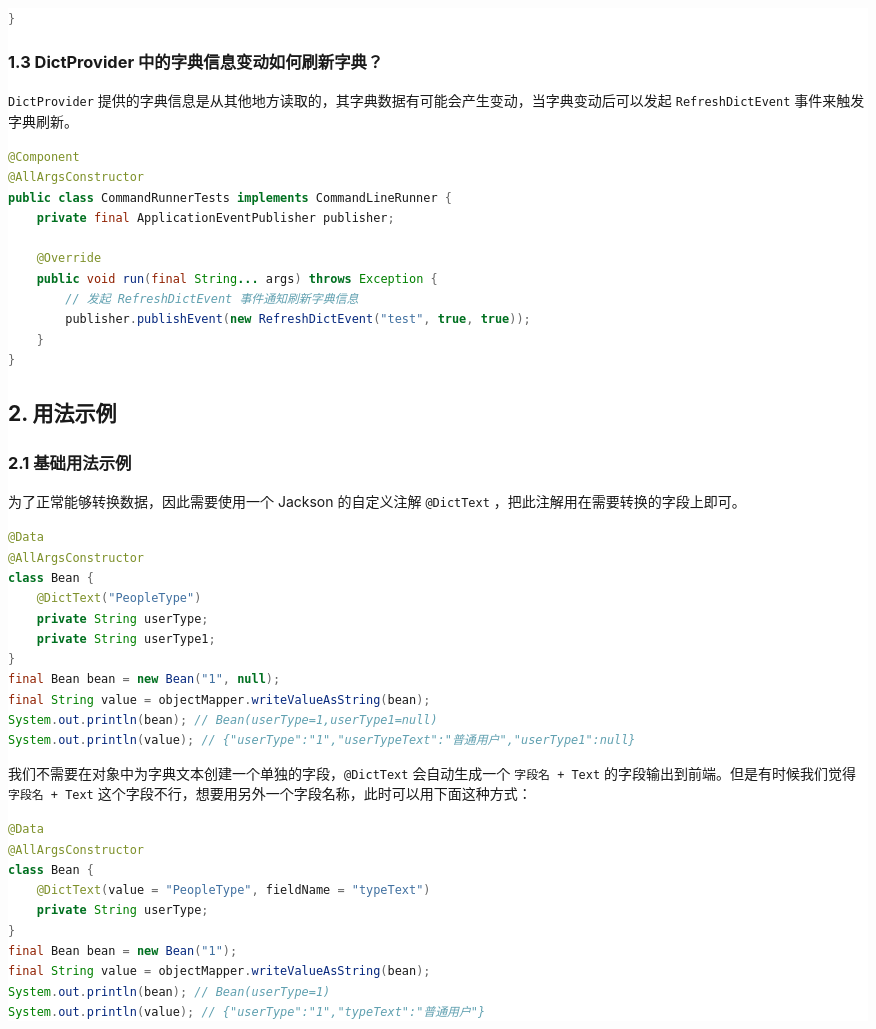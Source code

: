 ```java
}
```



### 1.3 DictProvider 中的字典信息变动如何刷新字典？

`DictProvider` 提供的字典信息是从其他地方读取的，其字典数据有可能会产生变动，当字典变动后可以发起 `RefreshDictEvent` 事件来触发字典刷新。

```java
@Component
@AllArgsConstructor
public class CommandRunnerTests implements CommandLineRunner {
    private final ApplicationEventPublisher publisher;

    @Override
    public void run(final String... args) throws Exception {
        // 发起 RefreshDictEvent 事件通知刷新字典信息
        publisher.publishEvent(new RefreshDictEvent("test", true, true));
    }
}
```



## 2. 用法示例

### 2.1 基础用法示例

为了正常能够转换数据，因此需要使用一个 Jackson 的自定义注解 `@DictText` ，把此注解用在需要转换的字段上即可。

```java
@Data
@AllArgsConstructor
class Bean {
    @DictText("PeopleType")
    private String userType;
    private String userType1;
}
final Bean bean = new Bean("1", null);
final String value = objectMapper.writeValueAsString(bean);
System.out.println(bean); // Bean(userType=1,userType1=null)
System.out.println(value); // {"userType":"1","userTypeText":"普通用户","userType1":null}
```

我们不需要在对象中为字典文本创建一个单独的字段，`@DictText` 会自动生成一个 `字段名 + Text` 的字段输出到前端。但是有时候我们觉得 `字段名 + Text` 这个字段不行，想要用另外一个字段名称，此时可以用下面这种方式：

```java
@Data
@AllArgsConstructor
class Bean {
    @DictText(value = "PeopleType", fieldName = "typeText")
    private String userType;
}
final Bean bean = new Bean("1");
final String value = objectMapper.writeValueAsString(bean);
System.out.println(bean); // Bean(userType=1)
System.out.println(value); // {"userType":"1","typeText":"普通用户"}
```

